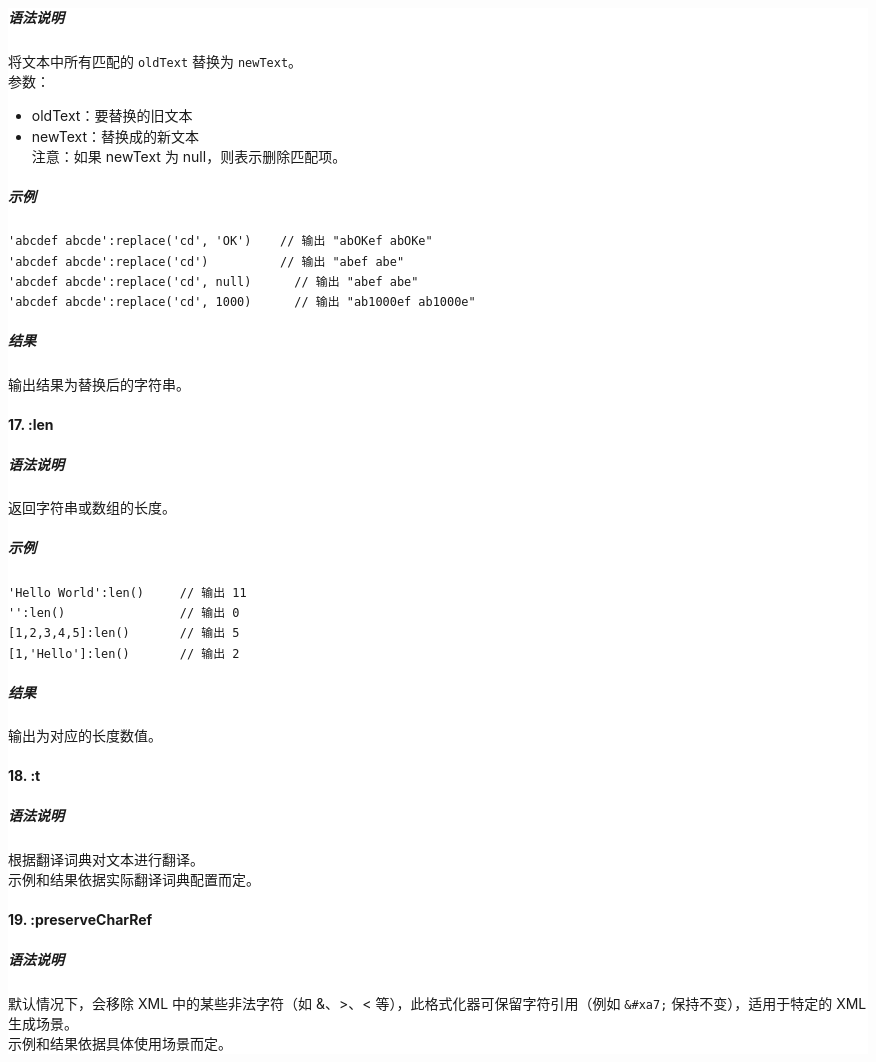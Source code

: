 ##### 语法说明
将文本中所有匹配的 `oldText` 替换为 `newText`。  
参数：
- oldText：要替换的旧文本
- newText：替换成的新文本  
  注意：如果 newText 为 null，则表示删除匹配项。

##### 示例
```
'abcdef abcde':replace('cd', 'OK')    // 输出 "abOKef abOKe"
'abcdef abcde':replace('cd')          // 输出 "abef abe"
'abcdef abcde':replace('cd', null)      // 输出 "abef abe"
'abcdef abcde':replace('cd', 1000)      // 输出 "ab1000ef ab1000e"
```

##### 结果
输出结果为替换后的字符串。


#### 17. :len

##### 语法说明
返回字符串或数组的长度。

##### 示例
```
'Hello World':len()     // 输出 11
'':len()                // 输出 0
[1,2,3,4,5]:len()       // 输出 5
[1,'Hello']:len()       // 输出 2
```

##### 结果
输出为对应的长度数值。


#### 18. :t

##### 语法说明
根据翻译词典对文本进行翻译。  
示例和结果依据实际翻译词典配置而定。


#### 19. :preserveCharRef

##### 语法说明
默认情况下，会移除 XML 中的某些非法字符（如 &、>、< 等），此格式化器可保留字符引用（例如 `&#xa7;` 保持不变），适用于特定的 XML 生成场景。  
示例和结果依据具体使用场景而定。


